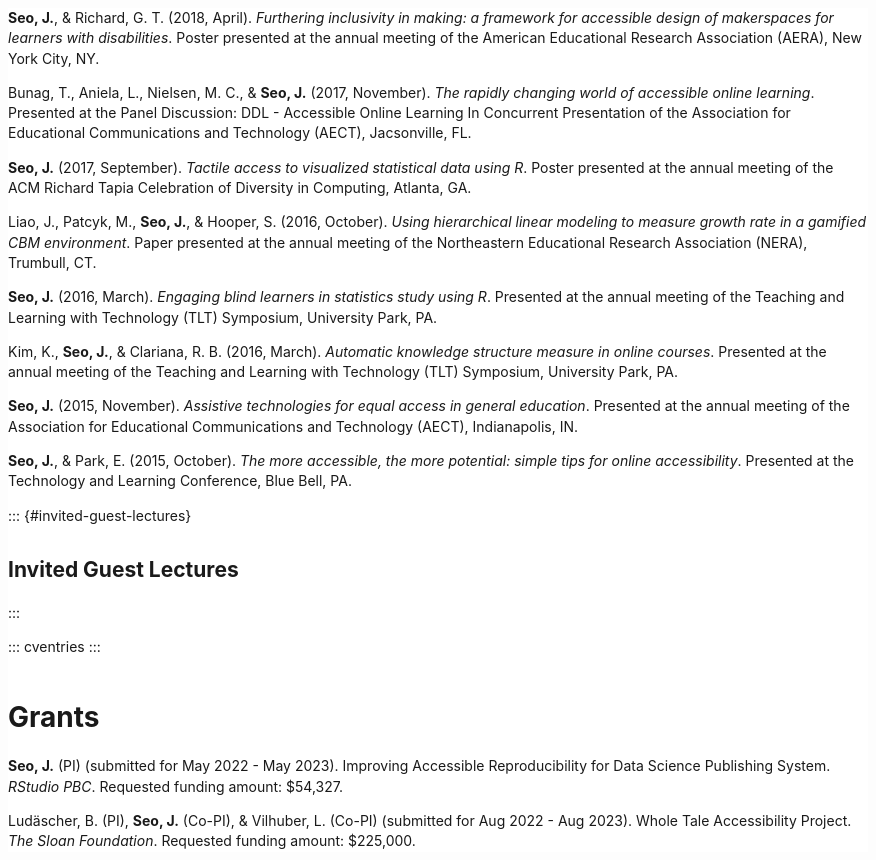 **Seo, J.**, & Richard, G. T. (2018, April). *Furthering inclusivity in
making: a framework for accessible design of makerspaces for learners
with disabilities*. Poster presented at the annual meeting of the
American Educational Research Association (AERA), New York City, NY.

Bunag, T., Aniela, L., Nielsen, M. C., & **Seo, J.** (2017, November).
*The rapidly changing world of accessible online learning*. Presented at
the Panel Discussion: DDL - Accessible Online Learning In Concurrent
Presentation of the Association for Educational Communications and
Technology (AECT), Jacsonville, FL.

**Seo, J.** (2017, September). *Tactile access to visualized statistical
data using R*. Poster presented at the annual meeting of the ACM Richard
Tapia Celebration of Diversity in Computing, Atlanta, GA.

Liao, J., Patcyk, M., **Seo, J.**, & Hooper, S. (2016, October). *Using
hierarchical linear modeling to measure growth rate in a gamified CBM
environment*. Paper presented at the annual meeting of the Northeastern
Educational Research Association (NERA), Trumbull, CT.

**Seo, J.** (2016, March). *Engaging blind learners in statistics study
using R*. Presented at the annual meeting of the Teaching and Learning
with Technology (TLT) Symposium, University Park, PA.

Kim, K., **Seo, J.**, & Clariana, R. B. (2016, March). *Automatic
knowledge structure measure in online courses*. Presented at the annual
meeting of the Teaching and Learning with Technology (TLT) Symposium,
University Park, PA.

**Seo, J.** (2015, November). *Assistive technologies for equal access
in general education*. Presented at the annual meeting of the
Association for Educational Communications and Technology (AECT),
Indianapolis, IN.

**Seo, J.**, & Park, E. (2015, October). *The more accessible, the more
potential: simple tips for online accessibility*. Presented at the
Technology and Learning Conference, Blue Bell, PA.

::: {#invited-guest-lectures}
## Invited Guest Lectures
:::

::: cventries
:::

# Grants

**Seo, J.** (PI) (submitted for May 2022 - May 2023). Improving
Accessible Reproducibility for Data Science Publishing System. *RStudio
PBC*. Requested funding amount: \$54,327.

Ludäscher, B. (PI), **Seo, J.** (Co-PI), & Vilhuber, L. (Co-PI)
(submitted for Aug 2022 - Aug 2023). Whole Tale Accessibility Project.
*The Sloan Foundation*. Requested funding amount: \$225,000.
